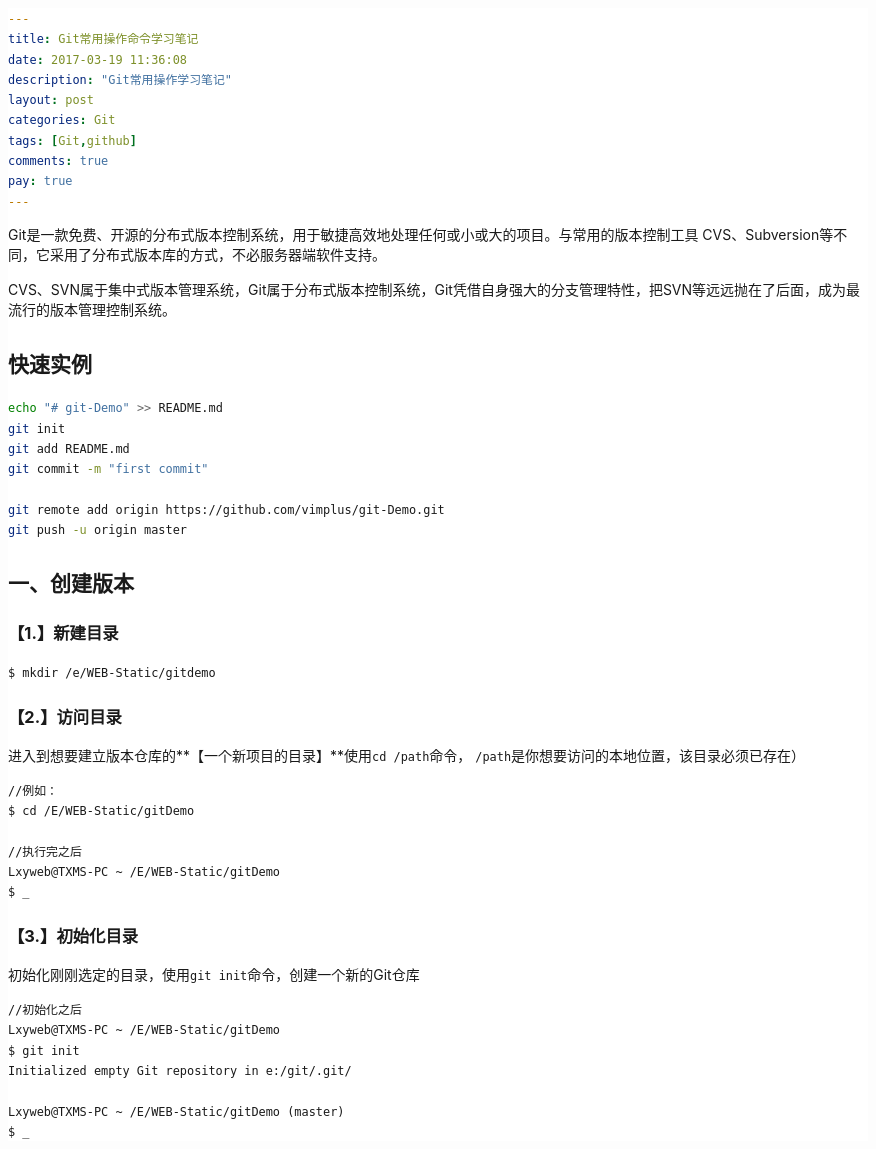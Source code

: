 ```yaml
---
title: Git常用操作命令学习笔记
date: 2017-03-19 11:36:08
description: "Git常用操作学习笔记"
layout: post
categories: Git
tags: [Git,github]
comments: true
pay: true
---
```

Git是一款免费、开源的分布式版本控制系统，用于敏捷高效地处理任何或小或大的项目。与常用的版本控制工具 CVS、Subversion等不同，它采用了分布式版本库的方式，不必服务器端软件支持。

CVS、SVN属于集中式版本管理系统，Git属于分布式版本控制系统，Git凭借自身强大的分支管理特性，把SVN等远远抛在了后面，成为最流行的版本管理控制系统。

## 快速实例

```bash
echo "# git-Demo" >> README.md
git init
git add README.md
git commit -m "first commit"

git remote add origin https://github.com/vimplus/git-Demo.git
git push -u origin master
```

## 一、创建版本

### 【1.】新建目录

```
$ mkdir /e/WEB-Static/gitdemo
```

### 【2.】访问目录

进入到想要建立版本仓库的**【一个新项目的目录】**使用`cd /path`命令， `/path`是你想要访问的本地位置，该目录必须已存在）

```
//例如：
$ cd /E/WEB-Static/gitDemo

//执行完之后
Lxyweb@TXMS-PC ~ /E/WEB-Static/gitDemo
$ _
```

### 【3.】初始化目录
初始化刚刚选定的目录，使用`git init`命令，创建一个新的Git仓库

```
//初始化之后
Lxyweb@TXMS-PC ~ /E/WEB-Static/gitDemo
$ git init
Initialized empty Git repository in e:/git/.git/

Lxyweb@TXMS-PC ~ /E/WEB-Static/gitDemo (master)
$ _
```


  [1]: https://github.com/jaywcjlove/handbook/blob/master/other/Git%E5%B8%B8%E7%94%A8%E5%91%BD%E4%BB%A4%E6%B8%85%E5%8D%95.md
  [2]: http://www.cnblogs.com/springbarley/archive/2012/11/03/2752984.html
  [3]: http://www.open-open.com/lib/view/open1328069889514.html#articleHeader12
  [4]: http://blog.csdn.net/xuzhaojia/article/details/16108723
  [5]: https://git-scm.com/book/zh/v2/Git-%E5%88%86%E6%94%AF-%E8%BF%9C%E7%A8%8B%E5%88%86%E6%94%AF
  [6]: http://www.cnblogs.com/luosongchao/p/3408365.html
  [7]: http://stackoverflow.com/questions/5834014/lf-will-be-replaced-by-crlf-in-git-what-is-that-and-is-it-important